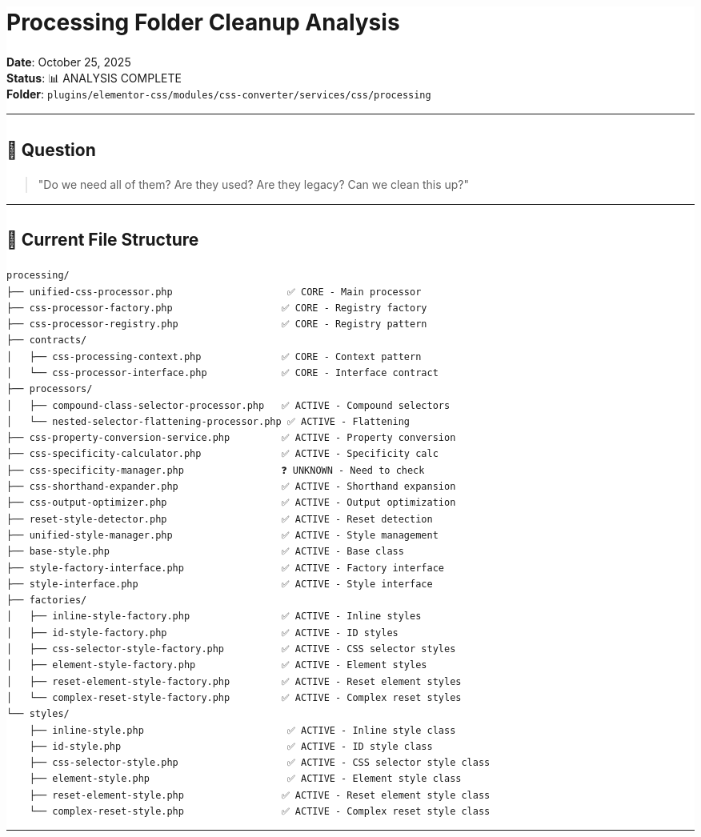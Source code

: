 # Processing Folder Cleanup Analysis

**Date**: October 25, 2025  
**Status**: 📊 ANALYSIS COMPLETE  
**Folder**: `plugins/elementor-css/modules/css-converter/services/css/processing`

---

## 🎯 **Question**

> "Do we need all of them? Are they used? Are they legacy? Can we clean this up?"

---

## 📁 **Current File Structure**

```
processing/
├── unified-css-processor.php                    ✅ CORE - Main processor
├── css-processor-factory.php                   ✅ CORE - Registry factory  
├── css-processor-registry.php                  ✅ CORE - Registry pattern
├── contracts/
│   ├── css-processing-context.php              ✅ CORE - Context pattern
│   └── css-processor-interface.php             ✅ CORE - Interface contract
├── processors/
│   ├── compound-class-selector-processor.php   ✅ ACTIVE - Compound selectors
│   └── nested-selector-flattening-processor.php ✅ ACTIVE - Flattening
├── css-property-conversion-service.php         ✅ ACTIVE - Property conversion
├── css-specificity-calculator.php              ✅ ACTIVE - Specificity calc
├── css-specificity-manager.php                 ❓ UNKNOWN - Need to check
├── css-shorthand-expander.php                  ✅ ACTIVE - Shorthand expansion
├── css-output-optimizer.php                    ✅ ACTIVE - Output optimization
├── reset-style-detector.php                    ✅ ACTIVE - Reset detection
├── unified-style-manager.php                   ✅ ACTIVE - Style management
├── base-style.php                              ✅ ACTIVE - Base class
├── style-factory-interface.php                 ✅ ACTIVE - Factory interface
├── style-interface.php                         ✅ ACTIVE - Style interface
├── factories/
│   ├── inline-style-factory.php                ✅ ACTIVE - Inline styles
│   ├── id-style-factory.php                    ✅ ACTIVE - ID styles
│   ├── css-selector-style-factory.php          ✅ ACTIVE - CSS selector styles
│   ├── element-style-factory.php               ✅ ACTIVE - Element styles
│   ├── reset-element-style-factory.php         ✅ ACTIVE - Reset element styles
│   └── complex-reset-style-factory.php         ✅ ACTIVE - Complex reset styles
└── styles/
    ├── inline-style.php                         ✅ ACTIVE - Inline style class
    ├── id-style.php                             ✅ ACTIVE - ID style class
    ├── css-selector-style.php                   ✅ ACTIVE - CSS selector style class
    ├── element-style.php                        ✅ ACTIVE - Element style class
    ├── reset-element-style.php                 ✅ ACTIVE - Reset element style class
    └── complex-reset-style.php                 ✅ ACTIVE - Complex reset style class
```

---